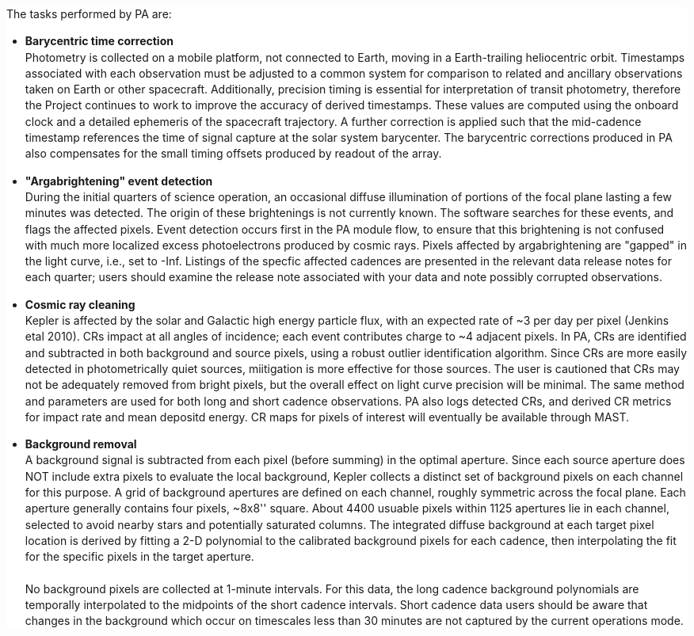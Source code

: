 The tasks performed by PA are:

* **Barycentric time correction**<br/>
Photometry is collected on a mobile platform, not connected to Earth,
moving in a Earth-trailing heliocentric orbit. Timestamps associated
with each observation must be adjusted to a common system for
comparison to related and ancillary observations taken on Earth or
other spacecraft. Additionally, precision timing is essential for
interpretation of transit photometry, therefore the Project continues
to work to improve the accuracy of derived timestamps. These values
are computed using the onboard clock and a detailed ephemeris of the
spacecraft trajectory. A further correction is applied such that the
mid-cadence timestamp references the time of signal capture at the
solar system barycenter. The barycentric corrections produced in PA
also compensates for the small timing offsets produced by readout of
the array. <br/>

* **"Argabrightening" event detection** <br/>
During the initial quarters of science operation, an occasional
diffuse illumination of portions of the focal plane lasting a few
minutes was detected. The origin of these brightenings is not
currently known. The software searches for these events, and flags the
affected pixels. Event detection occurs first in the PA module flow,
to ensure that this brightening is not confused with much more
localized excess photoelectrons produced by cosmic rays. Pixels
affected by argabrightening are "gapped" in the light curve, i.e., set
to -Inf. Listings of the specfic affected cadences are presented in
the relevant data release notes for each quarter; users should examine
the release note associated with your data and note possibly corrupted
observations. <br/>

* **Cosmic ray cleaning** <br/>
Kepler is affected by the solar and Galactic high energy particle
flux, with an expected rate of ~3 per day per pixel (Jenkins etal
2010). CRs impact at all angles of incidence; each event contributes
charge to ~4 adjacent pixels. In PA, CRs are identified and subtracted
in both background and source pixels, using a robust outlier
identification algorithm. Since CRs are more easily detected in
photometrically quiet sources, miitigation is more effective for those
sources. The user is cautioned that CRs may not be adequately removed
from bright pixels, but the overall effect on light curve precision
will be minimal. The same method and parameters are used for both long
and short cadence observations. PA also logs detected CRs, and derived
CR metrics for impact rate and mean depositd energy. CR maps for
pixels of interest will eventually be available through MAST.<br/>

* **Background removal**<br/>
A background signal is subtracted from each pixel (before summing) in
the optimal aperture. Since each source aperture does NOT include
extra pixels to evaluate the local background, Kepler collects a
distinct set of background pixels on each channel for this purpose. A
grid of background apertures are defined on each channel, roughly
symmetric across the focal plane. Each aperture generally contains
four pixels, ~8x8'' square. About 4400 usuable pixels within 1125
apertures lie in each channel, selected to avoid nearby stars and
potentially saturated columns. The integrated diffuse background at
each target pixel location is derived by fitting a 2-D polynomial to
the calibrated background pixels for each cadence, then interpolating
the fit for the specific pixels in the target aperture.<br/>
<br/>No background pixels are collected at 1-minute intervals. For this
data, the long cadence background polynomials are temporally
interpolated to the midpoints of the short cadence intervals. Short
cadence data users should be aware that changes in the background
which occur on timescales less than 30 minutes are not captured by the
current operations mode.<br/>